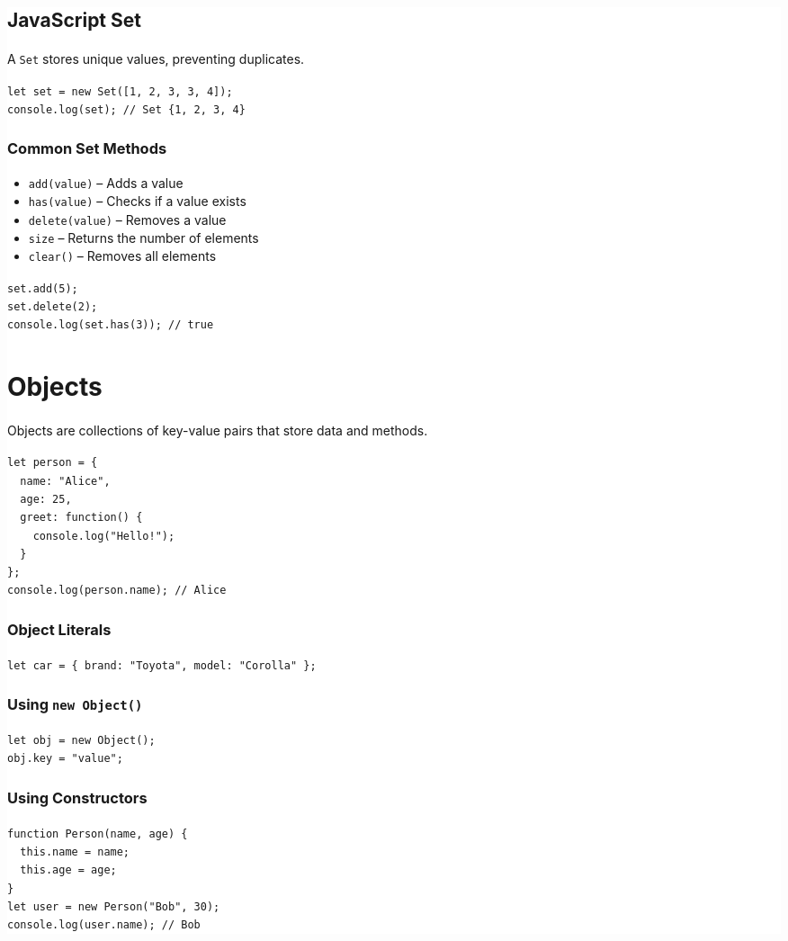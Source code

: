 ## JavaScript Set
A `Set` stores unique values, preventing duplicates.
```
let set = new Set([1, 2, 3, 3, 4]);
console.log(set); // Set {1, 2, 3, 4}
```

### Common Set Methods
- `add(value)` – Adds a value
- `has(value)` – Checks if a value exists
- `delete(value)` – Removes a value
- `size` – Returns the number of elements
- `clear()` – Removes all elements

```
set.add(5);
set.delete(2);
console.log(set.has(3)); // true
```


# Objects

Objects are collections of key-value pairs that store data and methods.
```
let person = {
  name: "Alice",
  age: 25,
  greet: function() {
    console.log("Hello!");
  }
};
console.log(person.name); // Alice
```


### Object Literals
```
let car = { brand: "Toyota", model: "Corolla" };
```

### Using `new Object()`
```
let obj = new Object();
obj.key = "value";
```

### Using Constructors
```
function Person(name, age) {
  this.name = name;
  this.age = age;
}
let user = new Person("Bob", 30);
console.log(user.name); // Bob
```

